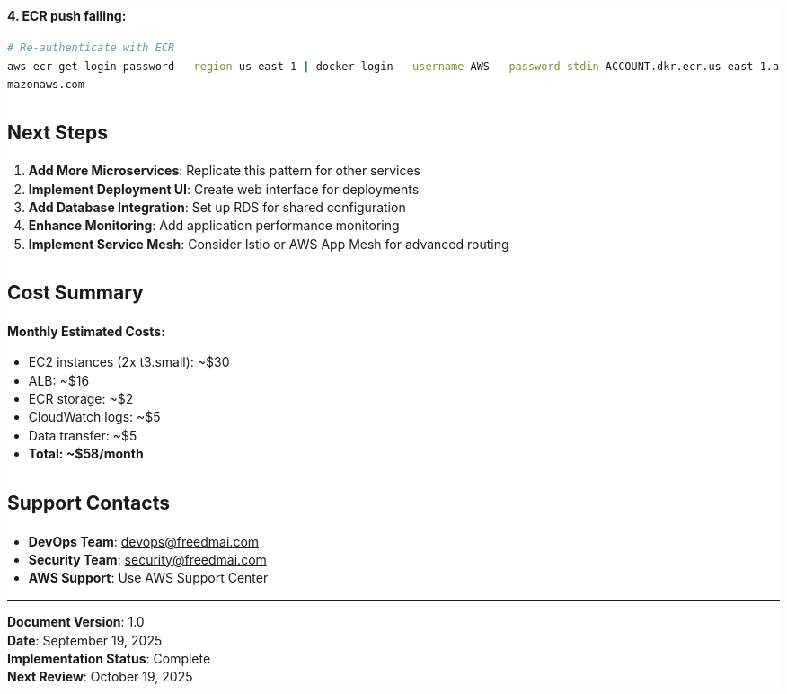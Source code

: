 **4. ECR push failing:**
```bash
# Re-authenticate with ECR
aws ecr get-login-password --region us-east-1 | docker login --username AWS --password-stdin ACCOUNT.dkr.ecr.us-east-1.amazonaws.com
```

## Next Steps

1. **Add More Microservices**: Replicate this pattern for other services
2. **Implement Deployment UI**: Create web interface for deployments
3. **Add Database Integration**: Set up RDS for shared configuration
4. **Enhance Monitoring**: Add application performance monitoring
5. **Implement Service Mesh**: Consider Istio or AWS App Mesh for advanced routing

## Cost Summary

**Monthly Estimated Costs:**
- EC2 instances (2x t3.small): ~$30
- ALB: ~$16
- ECR storage: ~$2
- CloudWatch logs: ~$5
- Data transfer: ~$5
- **Total: ~$58/month**

## Support Contacts

- **DevOps Team**: devops@freedmai.com
- **Security Team**: security@freedmai.com
- **AWS Support**: Use AWS Support Center

---

**Document Version**: 1.0  
**Date**: September 19, 2025  
**Implementation Status**: Complete  
**Next Review**: October 19, 2025
